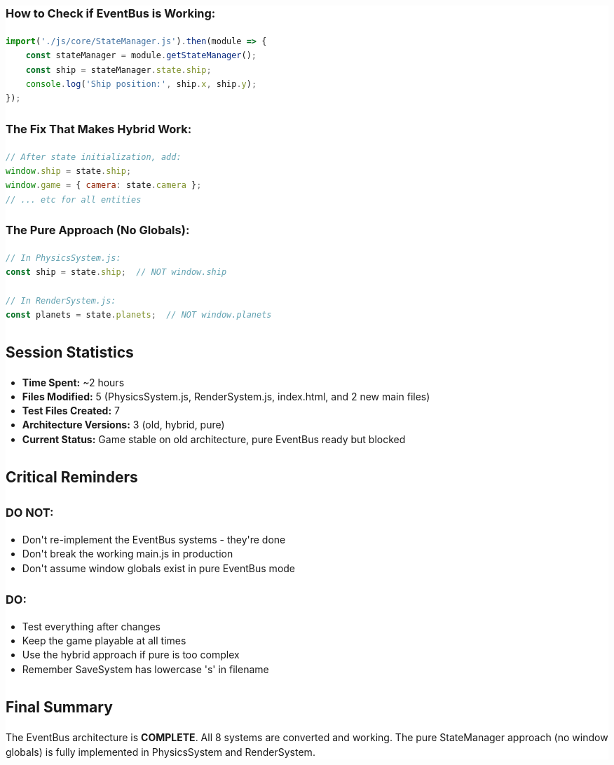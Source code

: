 ### How to Check if EventBus is Working:
```javascript
import('./js/core/StateManager.js').then(module => {
    const stateManager = module.getStateManager();
    const ship = stateManager.state.ship;
    console.log('Ship position:', ship.x, ship.y);
});
```

### The Fix That Makes Hybrid Work:
```javascript
// After state initialization, add:
window.ship = state.ship;
window.game = { camera: state.camera };
// ... etc for all entities
```

### The Pure Approach (No Globals):
```javascript
// In PhysicsSystem.js:
const ship = state.ship;  // NOT window.ship

// In RenderSystem.js:
const planets = state.planets;  // NOT window.planets
```

## Session Statistics
- **Time Spent:** ~2 hours
- **Files Modified:** 5 (PhysicsSystem.js, RenderSystem.js, index.html, and 2 new main files)
- **Test Files Created:** 7
- **Architecture Versions:** 3 (old, hybrid, pure)
- **Current Status:** Game stable on old architecture, pure EventBus ready but blocked

## Critical Reminders

### DO NOT:
- Don't re-implement the EventBus systems - they're done
- Don't break the working main.js in production
- Don't assume window globals exist in pure EventBus mode

### DO:
- Test everything after changes
- Keep the game playable at all times
- Use the hybrid approach if pure is too complex
- Remember SaveSystem has lowercase 's' in filename

## Final Summary

The EventBus architecture is **COMPLETE**. All 8 systems are converted and working. The pure StateManager approach (no window globals) is fully implemented in PhysicsSystem and RenderSystem.
